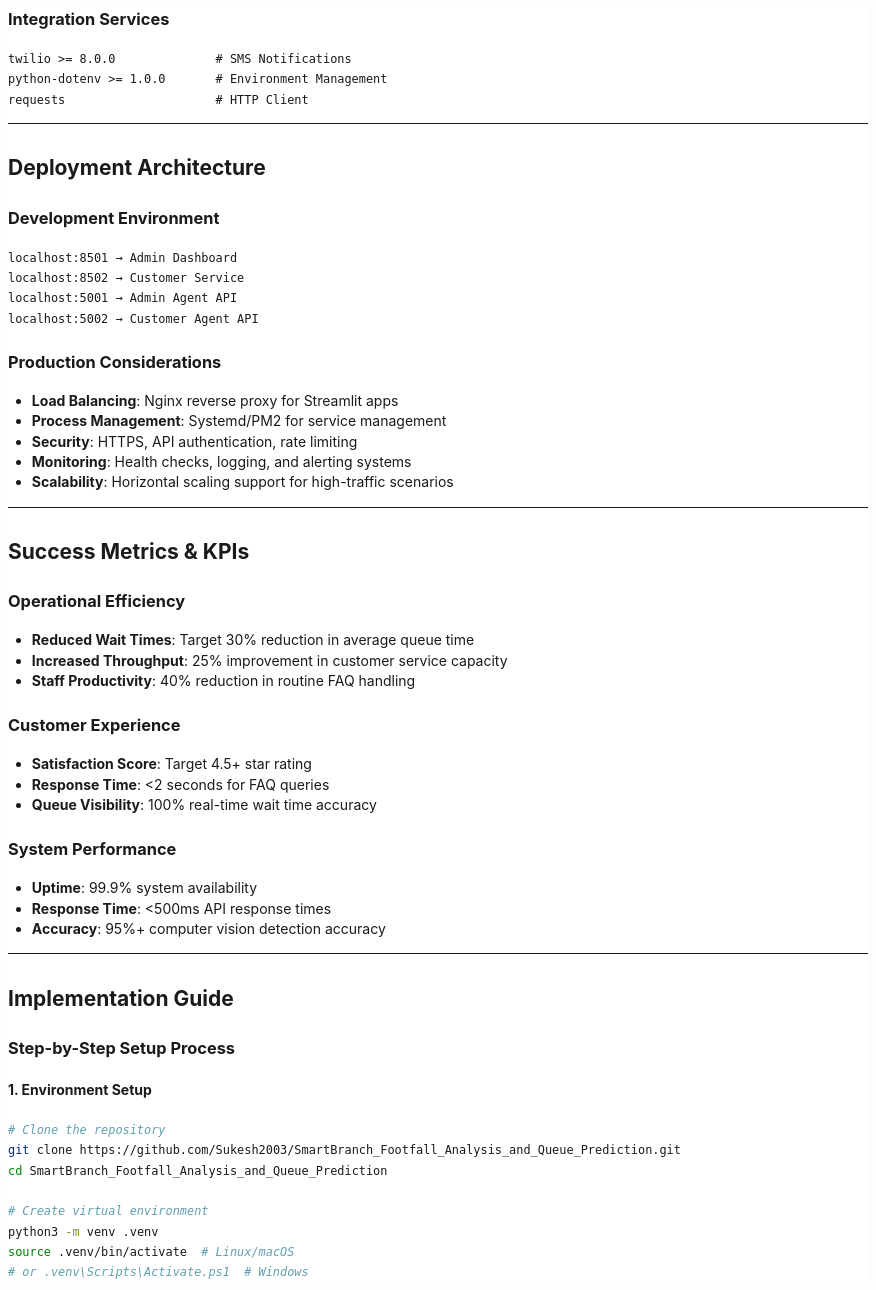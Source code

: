 ### Integration Services
```
twilio >= 8.0.0              # SMS Notifications
python-dotenv >= 1.0.0       # Environment Management
requests                     # HTTP Client
```

---

## Deployment Architecture

### Development Environment
```
localhost:8501 → Admin Dashboard
localhost:8502 → Customer Service
localhost:5001 → Admin Agent API
localhost:5002 → Customer Agent API
```

### Production Considerations
- **Load Balancing**: Nginx reverse proxy for Streamlit apps
- **Process Management**: Systemd/PM2 for service management
- **Security**: HTTPS, API authentication, rate limiting
- **Monitoring**: Health checks, logging, and alerting systems
- **Scalability**: Horizontal scaling support for high-traffic scenarios

---

## Success Metrics & KPIs

### Operational Efficiency
- **Reduced Wait Times**: Target 30% reduction in average queue time
- **Increased Throughput**: 25% improvement in customer service capacity
- **Staff Productivity**: 40% reduction in routine FAQ handling

### Customer Experience
- **Satisfaction Score**: Target 4.5+ star rating
- **Response Time**: <2 seconds for FAQ queries
- **Queue Visibility**: 100% real-time wait time accuracy

### System Performance
- **Uptime**: 99.9% system availability
- **Response Time**: <500ms API response times
- **Accuracy**: 95%+ computer vision detection accuracy

---

## Implementation Guide
### Step-by-Step Setup Process
#### 1. Environment Setup
```bash
# Clone the repository
git clone https://github.com/Sukesh2003/SmartBranch_Footfall_Analysis_and_Queue_Prediction.git
cd SmartBranch_Footfall_Analysis_and_Queue_Prediction

# Create virtual environment
python3 -m venv .venv
source .venv/bin/activate  # Linux/macOS
# or .venv\Scripts\Activate.ps1  # Windows

```